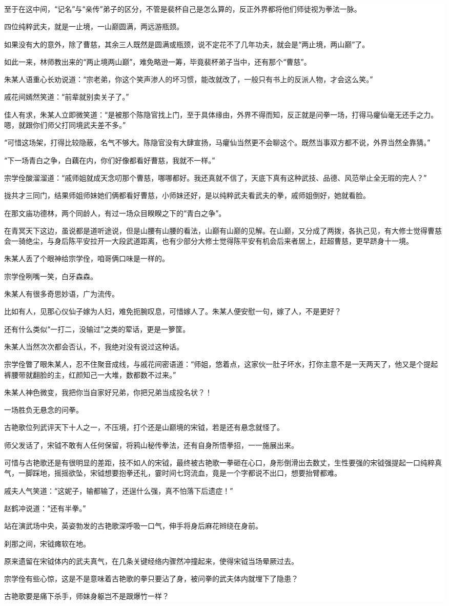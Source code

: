    至于在这中间，“记名”与“亲传”弟子的区分，不管是裴杯自己是怎么算的，反正外界都将他们师徒视为拳法一脉。

   四位纯粹武夫，就是一止境，一山巅圆满，两远游瓶颈。

   如果没有大的意外，除了曹慈，其余三人既然是圆满或瓶颈，说不定花不了几年功夫，就会是“两止境，两山巅”了。

   如此一来，林师教出来的“两止境两山巅”，难免略逊一筹，毕竟裴杯弟子当中，还有那个“曹慈”。

   朱某人语重心长劝说道：“宗老弟，你这个笑声渗人的坏习惯，能改就改了，一般只有书上的反派人物，才会这么笑。”

   戚花间嫣然笑道：“前辈就别卖关子了。”

   佳人有求，朱某人立即微笑道：“是被那个陈隐官找上门，至于具体缘由，外界不得而知，反正就是问拳一场，打得马癯仙毫无还手之力。嗯，就跟你们师父打同境武夫差不多。”

   “可惜这场架，打得比较隐蔽，名气不够大。陈隐官没有大肆宣扬，马癯仙当然更不会聊这个。既然当事双方都不说，外界当然全靠猜。”

   “下一场青白之争，白藕在内，你们好像都看好曹慈，我就不一样。”

   宗学佺酸溜溜道：“戚师姐就成天念叨那个曹慈，哪哪都好。我还真就不信了，天底下真有这种武技、品德、风范举止全无瑕的完人？”

   拢共才三同门，结果师姐师妹她们俩都看好曹慈，小师妹还好，是以纯粹武夫看武夫的拳，戚师姐倒好，她就看脸。

   在那文庙功德林，两个同龄人，有过一场众目睽睽之下的“青白之争”。

   在青冥天下这边，虽说都是道听途说，但是山腰有山腰的看法，山巅有山巅的见解。在山巅，又分成了两拨，各执己见，有大修士觉得曹慈会一骑绝尘，与身后陈平安拉开一大段武道距离，也有少部分大修士觉得陈平安有机会后来者居上，赶超曹慈，更早跻身十一境。

   朱某人丢了个眼神给宗学佺，咱哥俩口味是一样的。

   宗学佺咧嘴一笑，白牙森森。

   朱某人有很多奇思妙语，广为流传。

   比如有人，见那心仪仙子嫁为人妇，难免扼腕叹息，可惜嫁人了。朱某人便安慰一句，嫁了人，不是更好？

   还有什么类似“一打二，没输过”之类的荤话，更是一箩筐。

   朱某人当然次次都会否认，不，我绝对没有说过这种话。

   宗学佺瞥了眼朱某人，忍不住聚音成线，与戚花间密语道：“师姐，悠着点，这家伙一肚子坏水，打你主意不是一天两天了，他又是个提起裤腰带就翻脸的主，红颜知己一大堆，数都数不过来。”

   朱某人神色微变，我把你当自家好兄弟，你把兄弟当成投名状？！

   一场胜负无悬念的问拳。

   古艳歌位列武评天下十人之一，不压境，打个还是山巅境的宋钺，若是还有悬念就怪了。

   师父发话了，宋钺不敢有人任何保留，将鸦山秘传拳法，还有自身所悟拳招，一一施展出来。

   可惜与古艳歌还是有很明显的差距，技不如人的宋钺，最终被古艳歌一拳砸在心口，身形倒滑出去数丈，生性要强的宋钺强提起一口纯粹真气，一脚踩地，摇摇欲坠，宋钺想要抱拳还礼，霎时间七窍流血，竟是一个字都说不出口，想要抬臂都难。

   戚夫人气笑道：“这妮子，输都输了，还逞什么强，真不怕落下后遗症！”

   赵鹤冲说道：“还有半拳。”

   站在演武场中央，英姿勃发的古艳歌深呼吸一口气，伸手将身后麻花辫绕在身前。

   刹那之间，宋钺瘫软在地。

   原来遗留在宋钺体内的武夫真气，在几条关键经络内骤然冲撞起来，使得宋钺当场晕厥过去。

   宗学佺有些心惊，这是不是意味着古艳歌的拳只要沾了身，被问拳的武夫体内就埋下了隐患？

   古艳歌要是痛下杀手，师妹身躯岂不是跟爆竹一样？
